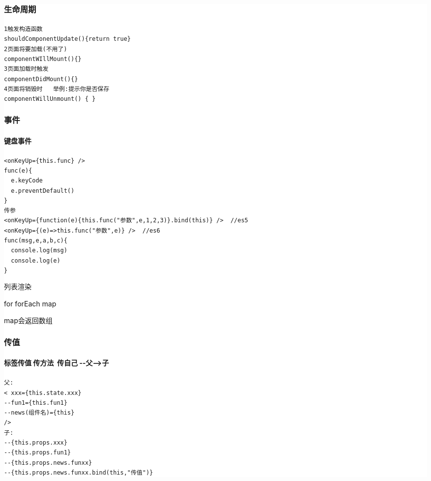 ### 生命周期

```
1触发构造函数
shouldComponentUpdate(){return true}
2页面将要加载(不用了)
componentWIllMount(){}
3页面加载时触发
componentDidMount(){}
4页面将销毁时   举例:提示你是否保存
componentWillUnmount() { }
```

### 事件

#### 键盘事件

```react
<onKeyUp={this.func} />
func(e){
  e.keyCode
  e.preventDefault()
}
传参
<onKeyUp={function(e){this.func("参数",e,1,2,3)}.bind(this)} />  //es5
<onKeyUp={(e)=>this.func("参数",e)} />  //es6
func(msg,e,a,b,c){
  console.log(msg)
  console.log(e)
}
```

列表渲染

for forEach map

map会返回数组

### 传值

#### 标签传值 传方法  传自己 --父-->子

```
父:
< xxx={this.state.xxx}
--fun1={this.fun1} 
--news(组件名)={this}
/>
子:
--{this.props.xxx}
--{this.props.fun1}
--{this.props.news.funxx}
--{this.props.news.funxx.bind(this,"传值")}
```
